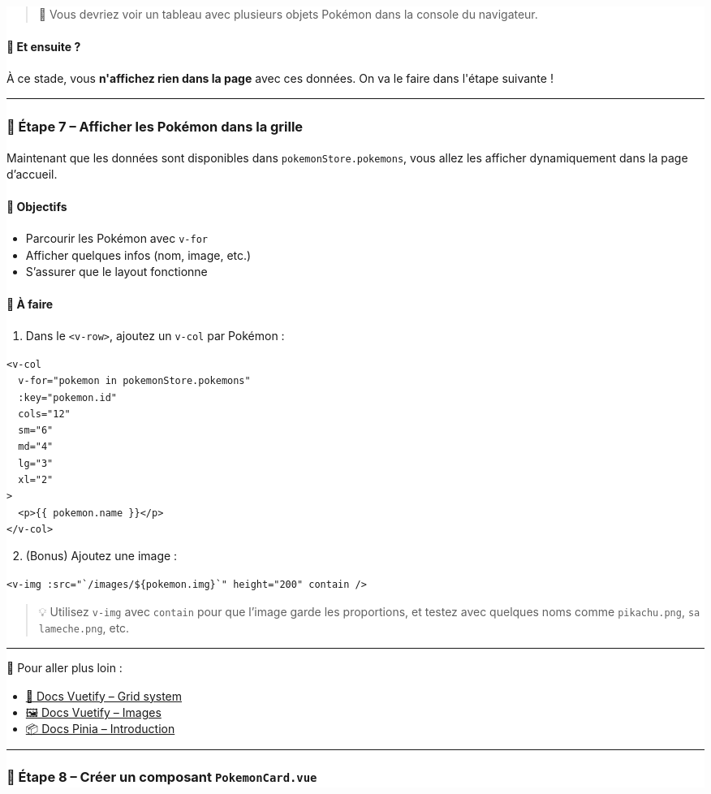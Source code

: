 > 💬 Vous devriez voir un tableau avec plusieurs objets Pokémon dans la console du navigateur.

#### 🧠 Et ensuite ?
À ce stade, vous **n'affichez rien dans la page** avec ces données. On va le faire dans l'étape suivante !

---

### 🧩 Étape 7 – Afficher les Pokémon dans la grille

Maintenant que les données sont disponibles dans `pokemonStore.pokemons`, vous allez les afficher dynamiquement dans la page d’accueil.

#### 🎯 Objectifs
- Parcourir les Pokémon avec `v-for`
- Afficher quelques infos (nom, image, etc.)
- S’assurer que le layout fonctionne

#### 📌 À faire

1. Dans le `<v-row>`, ajoutez un `v-col` par Pokémon :

```vue
<v-col
  v-for="pokemon in pokemonStore.pokemons"
  :key="pokemon.id"
  cols="12"
  sm="6"
  md="4"
  lg="3"
  xl="2"
>
  <p>{{ pokemon.name }}</p>
</v-col>
```

2. (Bonus) Ajoutez une image :

```vue
<v-img :src="`/images/${pokemon.img}`" height="200" contain />
```

> 💡 Utilisez `v-img` avec `contain` pour que l’image garde les proportions, et testez avec quelques noms comme `pikachu.png`, `salameche.png`, etc.

---

📘 Pour aller plus loin :

- [📄 Docs Vuetify – Grid system](https://vuetifyjs.com/en/components/grids/)
- [🖼️ Docs Vuetify – Images](https://vuetifyjs.com/en/components/images/)
- [📦 Docs Pinia – Introduction](https://pinia.vuejs.org/introduction.html)

---

### 🧩 Étape 8 – Créer un composant `PokemonCard.vue`
